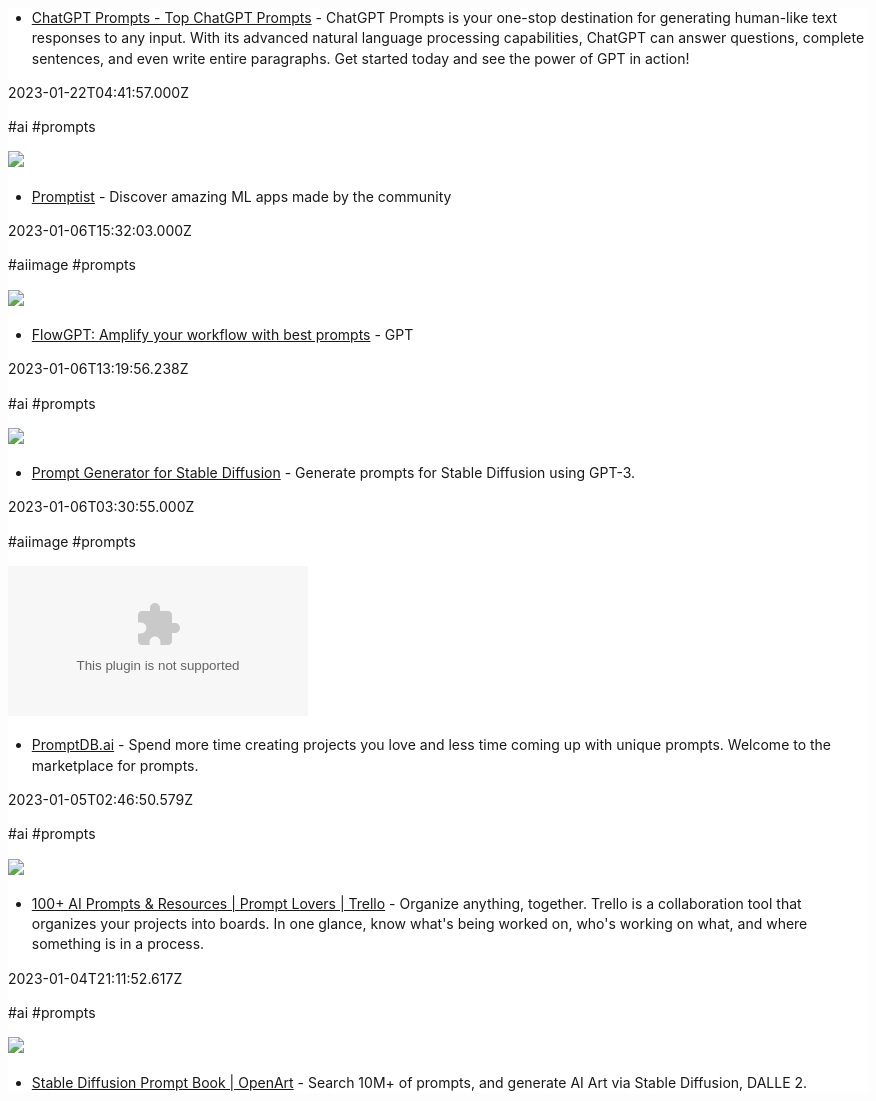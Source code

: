 - [ChatGPT Prompts - Top ChatGPT Prompts](http://promptschatgpt.com) - ChatGPT Prompts is your one-stop destination for generating human-like text responses to any input. With its advanced natural language processing capabilities, ChatGPT can answer questions, complete sentences, and even write entire paragraphs. Get started today and see the power of GPT in action!

2023-01-22T04:41:57.000Z

#ai #prompts

![](https://cdn-thumbnails.huggingface.co/social-thumbnails/spaces/microsoft/Promptist.png)

- [Promptist](https://huggingface.co/spaces/microsoft/Promptist) - Discover amazing ML apps made by the community

2023-01-06T15:32:03.000Z

#aiimage #prompts

![](https://flowgpt.com/flowgpt.png)

- [FlowGPT: Amplify your workflow with best prompts](https://flowgpt.com) - GPT

2023-01-06T13:19:56.238Z

#ai #prompts

![](https://api.imageee.com/bold?text=Prompt+Generator+for+Stable+Diffusion&bg_image=https%3A%2F%2Fimages.unsplash.com%2Fphoto-1617791160536-598cf32026fb%3Fixlib%3Drb-4.0.3%26ixid%3DMnwxMjA3fDB8MHxwaG90by1wYWdlfHx8fGVufDB8fHx8%26auto%3Dformat%26fit%3Dcrop%26w%3D1000%26q%3D80)

- [Prompt Generator for Stable Diffusion](https://www.thomas.io/stable-diffusion-prompt-generator) - Generate prompts for Stable Diffusion using GPT-3.

2023-01-06T03:30:55.000Z

#aiimage #prompts

![](https://rdl.ink/render/https%3A%2F%2Fpromptdb.ai)

- [PromptDB.ai](https://promptdb.ai) - Spend more time creating projects you love and less time coming up with unique prompts. Welcome to the marketplace for prompts.

2023-01-05T02:46:50.579Z

#ai #prompts

![](https://trello-backgrounds.s3.amazonaws.com/SharedBackground/128x192/55ff19b3f37f52bf99716e37dea1445b/photo-1671410714876-cecb49f8497f.jpg)

- [100+ AI Prompts & Resources | Prompt Lovers | Trello](https://trello.com/b/4BPkSY1w/100-ai-prompts-resources-prompt-lovers?ref=producthunt) - Organize anything, together. Trello is a collaboration tool that organizes your projects into boards. In one glance, know what's being worked on, who's working on what, and where something is in a process.

2023-01-04T21:11:52.617Z

#ai #prompts

![](https://cdn.openart.ai/assets/openart_og_image_20231002.jpeg)

- [Stable Diffusion Prompt Book | OpenArt](https://openart.ai/promptbook) - Search 10M+ of prompts, and generate AI Art via Stable Diffusion, DALLE 2.

